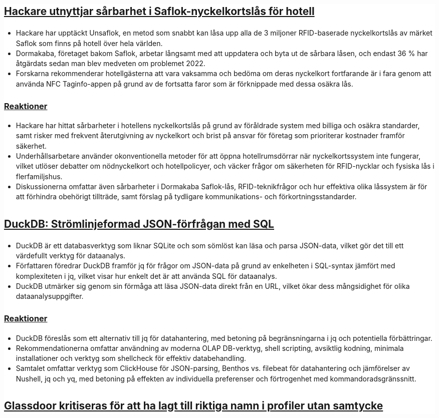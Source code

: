 ## [Hackare utnyttjar sårbarhet i Saflok-nyckelkortslås för hotell](https://www.wired.com/story/saflok-hotel-lock-unsaflok-hack-technique/)

- Hackare har upptäckt Unsaflok, en metod som snabbt kan låsa upp alla de 3 miljoner RFID-baserade nyckelkortslås av märket Saflok som finns på hotell över hela världen.
- Dormakaba, företaget bakom Saflok, arbetar långsamt med att uppdatera och byta ut de sårbara låsen, och endast 36 % har åtgärdats sedan man blev medveten om problemet 2022.
- Forskarna rekommenderar hotellgästerna att vara vaksamma och bedöma om deras nyckelkort fortfarande är i fara genom att använda NFC Taginfo-appen på grund av de fortsatta faror som är förknippade med dessa osäkra lås.

### [Reaktioner](https://news.ycombinator.com/item?id=39779291)

- Hackare har hittat sårbarheter i hotellens nyckelkortslås på grund av föråldrade system med billiga och osäkra standarder, samt risker med frekvent återutgivning av nyckelkort och brist på ansvar för företag som prioriterar kostnader framför säkerhet.
- Underhållsarbetare använder okonventionella metoder för att öppna hotellrumsdörrar när nyckelkortssystem inte fungerar, vilket utlöser debatter om nödnyckelkort och hotellpolicyer, och väcker frågor om säkerheten för RFID-nycklar och fysiska lås i flerfamiljshus.
- Diskussionerna omfattar även sårbarheter i Dormakaba Saflok-lås, RFID-teknikfrågor och hur effektiva olika låssystem är för att förhindra obehörigt tillträde, samt förslag på tydligare kommunikations- och förkortningsstandarder.

## [DuckDB: Strömlinjeformad JSON-förfrågan med SQL](https://www.pgrs.net/2024/03/21/duckdb-as-the-new-jq/)

- DuckDB är ett databasverktyg som liknar SQLite och som sömlöst kan läsa och parsa JSON-data, vilket gör det till ett värdefullt verktyg för dataanalys.
- Författaren föredrar DuckDB framför jq för frågor om JSON-data på grund av enkelheten i SQL-syntax jämfört med komplexiteten i jq, vilket visar hur enkelt det är att använda SQL för dataanalys.
- DuckDB utmärker sig genom sin förmåga att läsa JSON-data direkt från en URL, vilket ökar dess mångsidighet för olika dataanalysuppgifter.

### [Reaktioner](https://news.ycombinator.com/item?id=39782356)

- DuckDB föreslås som ett alternativ till jq för datahantering, med betoning på begränsningarna i jq och potentiella förbättringar.
- Rekommendationerna omfattar användning av moderna OLAP DB-verktyg, shell scripting, avsiktlig kodning, minimala installationer och verktyg som shellcheck för effektiv databehandling.
- Samtalet omfattar verktyg som ClickHouse för JSON-parsing, Benthos vs. filebeat för datahantering och jämförelser av Nushell, jq och yq, med betoning på effekten av individuella preferenser och förtrogenhet med kommandoradsgränssnitt.

## [Glassdoor kritiseras för att ha lagt till riktiga namn i profiler utan samtycke](https://techcrunch.com/2024/03/20/glassdoor-added-real-names-profiles-without-consent/)
